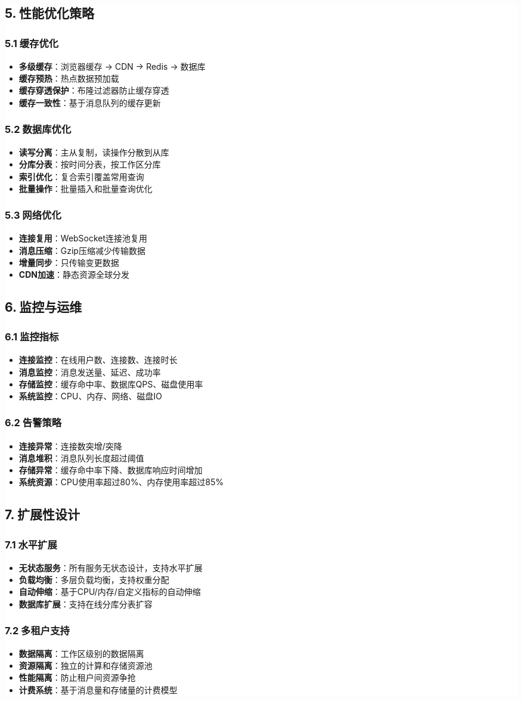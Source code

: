 ## 5. 性能优化策略

### 5.1 缓存优化
- **多级缓存**：浏览器缓存 → CDN → Redis → 数据库
- **缓存预热**：热点数据预加载
- **缓存穿透保护**：布隆过滤器防止缓存穿透
- **缓存一致性**：基于消息队列的缓存更新

### 5.2 数据库优化
- **读写分离**：主从复制，读操作分散到从库
- **分库分表**：按时间分表，按工作区分库
- **索引优化**：复合索引覆盖常用查询
- **批量操作**：批量插入和批量查询优化

### 5.3 网络优化
- **连接复用**：WebSocket连接池复用
- **消息压缩**：Gzip压缩减少传输数据
- **增量同步**：只传输变更数据
- **CDN加速**：静态资源全球分发

## 6. 监控与运维

### 6.1 监控指标
- **连接监控**：在线用户数、连接数、连接时长
- **消息监控**：消息发送量、延迟、成功率
- **存储监控**：缓存命中率、数据库QPS、磁盘使用率
- **系统监控**：CPU、内存、网络、磁盘IO

### 6.2 告警策略
- **连接异常**：连接数突增/突降
- **消息堆积**：消息队列长度超过阈值
- **存储异常**：缓存命中率下降、数据库响应时间增加
- **系统资源**：CPU使用率超过80%、内存使用率超过85%

## 7. 扩展性设计

### 7.1 水平扩展
- **无状态服务**：所有服务无状态设计，支持水平扩展
- **负载均衡**：多层负载均衡，支持权重分配
- **自动伸缩**：基于CPU/内存/自定义指标的自动伸缩
- **数据库扩展**：支持在线分库分表扩容

### 7.2 多租户支持
- **数据隔离**：工作区级别的数据隔离
- **资源隔离**：独立的计算和存储资源池
- **性能隔离**：防止租户间资源争抢
- **计费系统**：基于消息量和存储量的计费模型
